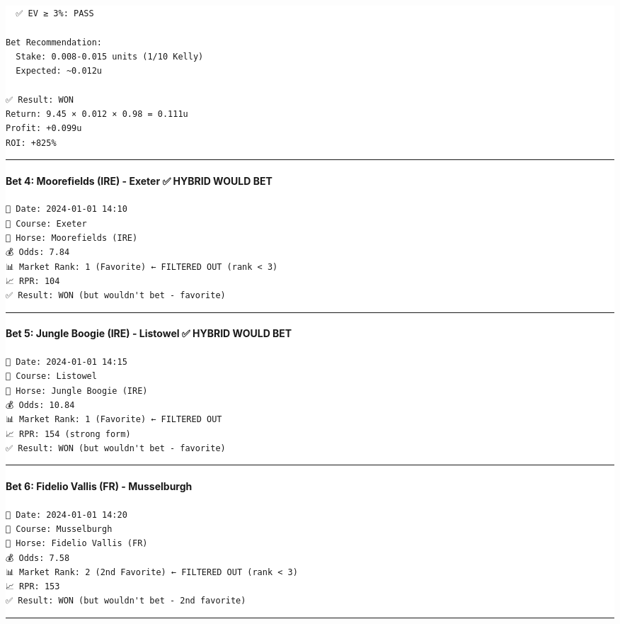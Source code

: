 ```
  ✅ EV ≥ 3%: PASS

Bet Recommendation:
  Stake: 0.008-0.015 units (1/10 Kelly)
  Expected: ~0.012u

✅ Result: WON
Return: 9.45 × 0.012 × 0.98 = 0.111u
Profit: +0.099u
ROI: +825%
```

---

#### **Bet 4: Moorefields (IRE) - Exeter ✅ HYBRID WOULD BET**
```
📅 Date: 2024-01-01 14:10
🏇 Course: Exeter
🐴 Horse: Moorefields (IRE)
💰 Odds: 7.84
📊 Market Rank: 1 (Favorite) ← FILTERED OUT (rank < 3)
📈 RPR: 104
✅ Result: WON (but wouldn't bet - favorite)
```

---

#### **Bet 5: Jungle Boogie (IRE) - Listowel ✅ HYBRID WOULD BET**
```
📅 Date: 2024-01-01 14:15
🏇 Course: Listowel
🐴 Horse: Jungle Boogie (IRE)
💰 Odds: 10.84
📊 Market Rank: 1 (Favorite) ← FILTERED OUT
📈 RPR: 154 (strong form)
✅ Result: WON (but wouldn't bet - favorite)
```

---

#### **Bet 6: Fidelio Vallis (FR) - Musselburgh**
```
📅 Date: 2024-01-01 14:20
🏇 Course: Musselburgh
🐴 Horse: Fidelio Vallis (FR)
💰 Odds: 7.58
📊 Market Rank: 2 (2nd Favorite) ← FILTERED OUT (rank < 3)
📈 RPR: 153
✅ Result: WON (but wouldn't bet - 2nd favorite)
```

---